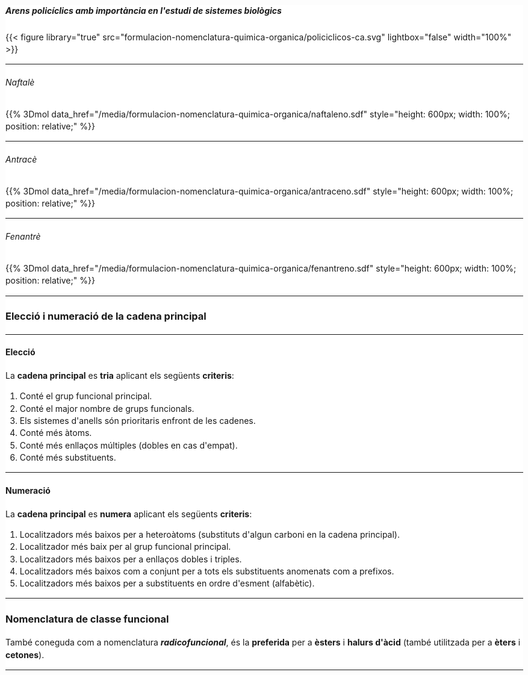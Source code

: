 
##### Arens policíclics amb importància en l'estudi de sistemes biològics
{{< figure library="true" src="formulacion-nomenclatura-quimica-organica/policiclicos-ca.svg" lightbox="false" width="100%" >}}

---

###### Naftalè

{{% 3Dmol data_href="/media/formulacion-nomenclatura-quimica-organica/naftaleno.sdf" style="height: 600px; width: 100%; position: relative;" %}}

---

###### Antracè

{{% 3Dmol data_href="/media/formulacion-nomenclatura-quimica-organica/antraceno.sdf" style="height: 600px; width: 100%; position: relative;" %}}

---

###### Fenantrè

{{% 3Dmol data_href="/media/formulacion-nomenclatura-quimica-organica/fenantreno.sdf" style="height: 600px; width: 100%; position: relative;" %}}

---

### Elecció i numeració de la cadena principal

---
#### Elecció
La **cadena principal** es **tria** aplicant els següents **criteris**:

1. Conté el grup funcional principal.
2. Conté el major nombre de grups funcionals.
3. Els sistemes d'anells són prioritaris enfront de les cadenes.
4. Conté més àtoms.
5. Conté més enllaços múltiples (dobles en cas d'empat).
6. Conté més substituents.

---
								
#### Numeració
La **cadena principal** es **numera** aplicant els següents **criteris**:

1. Localitzadors més baixos per a heteroàtoms (substituts d'algun carboni en la cadena principal).
2. Localitzador més baix per al grup funcional principal.
3. Localitzadors més baixos per a enllaços dobles i triples.
4. Localitzadors més baixos com a conjunt per a tots els substituents anomenats com a prefixos.
5. Localitzadors més baixos per a substituents en ordre d'esment (alfabètic).

---

### Nomenclatura de classe funcional
També coneguda com a nomenclatura ***radicofuncional***, és la **preferida** per a **èsters** i **halurs d'àcid** (també utilitzada per a **èters** i **cetones**).

---
